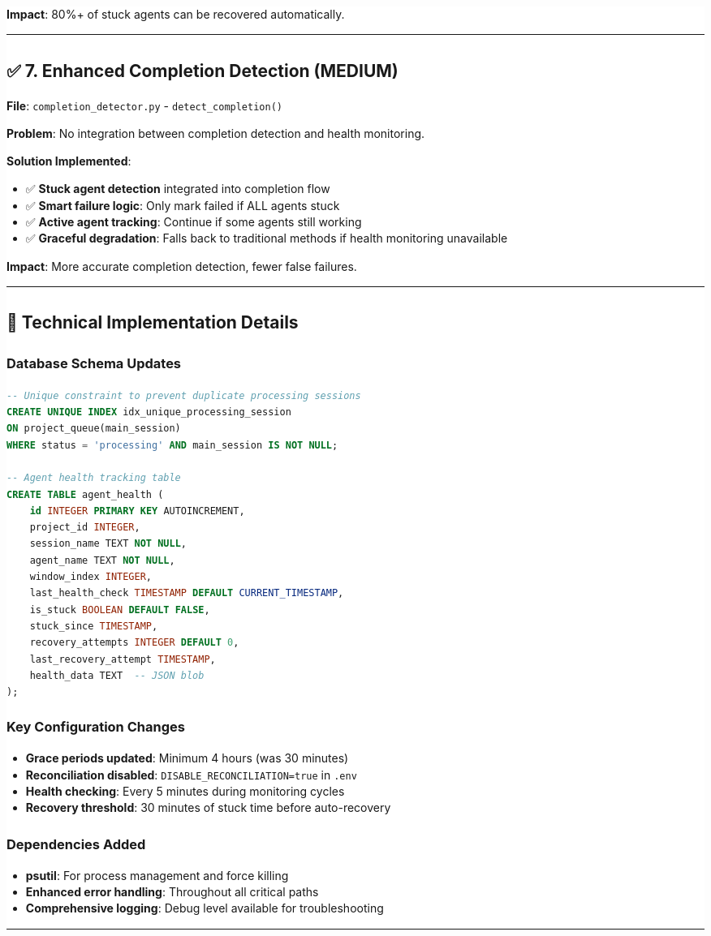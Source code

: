 **Impact**: 80%+ of stuck agents can be recovered automatically.

---

## ✅ **7. Enhanced Completion Detection (MEDIUM)**

**File**: `completion_detector.py` - `detect_completion()`

**Problem**: No integration between completion detection and health monitoring.

**Solution Implemented**:
- ✅ **Stuck agent detection** integrated into completion flow
- ✅ **Smart failure logic**: Only mark failed if ALL agents stuck
- ✅ **Active agent tracking**: Continue if some agents still working
- ✅ **Graceful degradation**: Falls back to traditional methods if health monitoring unavailable

**Impact**: More accurate completion detection, fewer false failures.

---

## 🔧 **Technical Implementation Details**

### Database Schema Updates
```sql
-- Unique constraint to prevent duplicate processing sessions
CREATE UNIQUE INDEX idx_unique_processing_session 
ON project_queue(main_session) 
WHERE status = 'processing' AND main_session IS NOT NULL;

-- Agent health tracking table
CREATE TABLE agent_health (
    id INTEGER PRIMARY KEY AUTOINCREMENT,
    project_id INTEGER,
    session_name TEXT NOT NULL,
    agent_name TEXT NOT NULL,
    window_index INTEGER,
    last_health_check TIMESTAMP DEFAULT CURRENT_TIMESTAMP,
    is_stuck BOOLEAN DEFAULT FALSE,
    stuck_since TIMESTAMP,
    recovery_attempts INTEGER DEFAULT 0,
    last_recovery_attempt TIMESTAMP,
    health_data TEXT  -- JSON blob
);
```

### Key Configuration Changes
- **Grace periods updated**: Minimum 4 hours (was 30 minutes)
- **Reconciliation disabled**: `DISABLE_RECONCILIATION=true` in `.env`
- **Health checking**: Every 5 minutes during monitoring cycles
- **Recovery threshold**: 30 minutes of stuck time before auto-recovery

### Dependencies Added
- **psutil**: For process management and force killing
- **Enhanced error handling**: Throughout all critical paths
- **Comprehensive logging**: Debug level available for troubleshooting

---